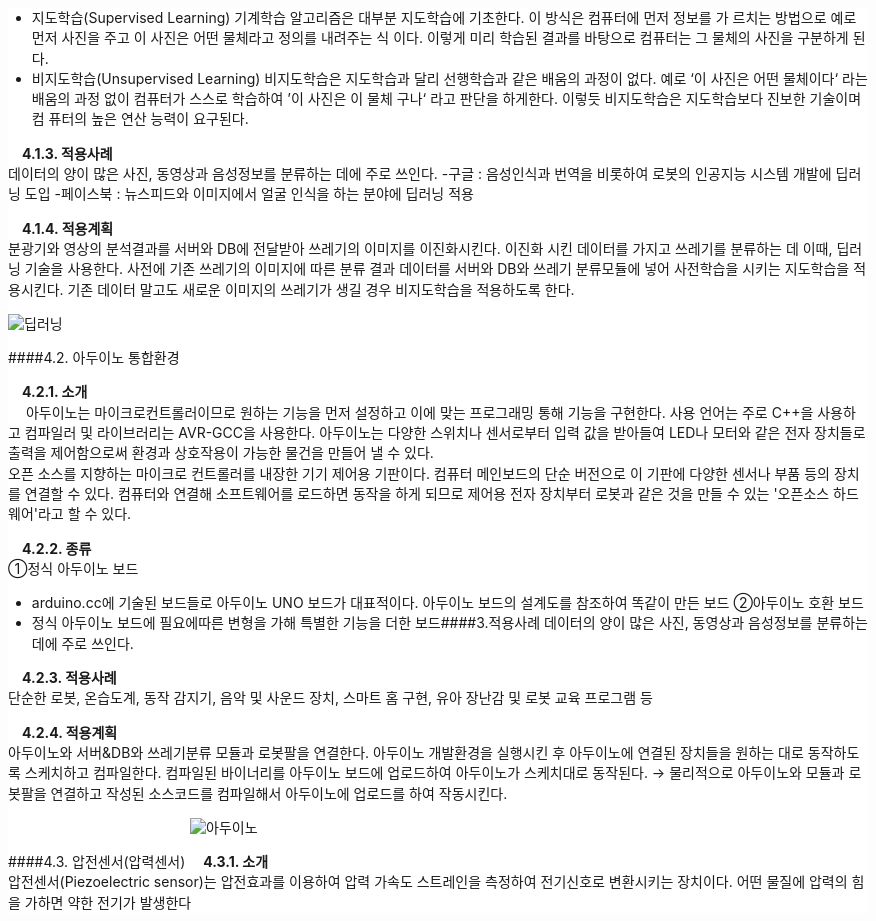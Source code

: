 - 지도학습(Supervised Learning)
 기계학습 알고리즘은 대부분 지도학습에 기초한다. 이 방식은 컴퓨터에 먼저 정보를 가   르치는 방법으로 예로 먼저 사진을 주고 이 사진은 어떤 물체라고 정의를 내려주는 식   이다. 이렇게 미리 학습된 결과를 바탕으로 컴퓨터는 그 물체의 사진을 구분하게 된다.
 - 비지도학습(Unsupervised Learning)
 비지도학습은 지도학습과 달리 선행학습과 같은 배움의 과정이 없다. 예로 ‘이 사진은   어떤 물체이다‘ 라는 배움의 과정 없이 컴퓨터가 스스로 학습하여 ’이 사진은 이 물체   구나‘ 라고 판단을 하게한다. 이렇듯 비지도학습은 지도학습보다 진보한 기술이며 컴    퓨터의 높은 연산 능력이 요구된다. 

　**4.1.3. 적용사례**
<br>
데이터의 양이 많은 사진, 동영상과 음성정보를 분류하는 데에 주로 쓰인다.
 -구글 : 음성인식과 번역을 비롯하여 로봇의 인공지능 시스템 개발에 딥러닝 도입
 -페이스북 : 뉴스피드와 이미지에서 얼굴 인식을 하는 분야에 딥러닝 적용

　**4.1.4. 적용계획**
<br>
분광기와 영상의 분석결과를 서버와 DB에 전달받아 쓰레기의 이미지를 이진화시킨다. 이진화 시킨 데이터를 가지고 쓰레기를 분류하는 데 이때, 딥러닝 기술을 사용한다. 사전에 기존 쓰레기의 이미지에 따른 분류 결과 데이터를 서버와 DB와 쓰레기 분류모듈에 넣어 사전학습을 시키는 지도학습을 적용시킨다. 기존 데이터 말고도 새로운 이미지의 쓰레기가 생길 경우 비지도학습을 적용하도록 한다.

![딥러닝](https://scontent.xx.fbcdn.net/hphotos-xlp1/v/t1.0-9/12360417_1088658281144172_5313740556943424571_n.jpg?oh=2c8136335f4e6c1eaa70fd7f246d5542&oe=56E9ACAA)

####4.2. 아두이노 통합환경

　**4.2.1. 소개**
<br>　
   아두이노는 마이크로컨트롤러이므로 원하는 기능을 먼저 설정하고 이에 맞는 프로그래밍 통해 기능을 구현한다. 사용 언어는 주로 C++을 사용하고 컴파일러 및 라이브러리는 AVR-GCC을 사용한다. 아두이노는 다양한 스위치나 센서로부터 입력 값을 받아들여 LED나 모터와 같은 전자 장치들로 출력을 제어함으로써 환경과 상호작용이 가능한 물건을 만들어 낼 수 있다.
<br>
   오픈 소스를 지향하는 마이크로 컨트롤러를 내장한 기기 제어용 기판이다. 컴퓨터 메인보드의 단순 버전으로 이 기판에 다양한 센서나 부품 등의 장치를 연결할 수 있다. 컴퓨터와 연결해 소프트웨어를 로드하면 동작을 하게 되므로 제어용 전자 장치부터 로봇과 같은 것을 만들 수 있는 '오픈소스 하드웨어'라고 할 수 있다. 

　**4.2.2. 종류**
<br>
 ①정식 아두이노 보드
 - arduino.cc에 기술된 보드들로 아두이노 UNO 보드가 대표적이다. 아두이노 보드의 설계도를 참조하여 똑같이 만든 보드
 ②아두이노 호환 보드
 - 정식 아두이노 보드에 필요에따른 변형을 가해 특별한 기능을 더한 보드####3.적용사례
 데이터의 양이 많은 사진, 동영상과 음성정보를 분류하는 데에 주로 쓰인다.

　**4.2.3. 적용사례**
<br>
   단순한 로봇, 온습도계, 동작 감지기, 음악 및 사운드 장치, 스마트 홈 구현, 유아 장난감 및 로봇 교육 프로그램 등 
 
　**4.2.4. 적용계획**
<br>
   아두이노와 서버&DB와 쓰레기분류 모듈과 로봇팔을 연결한다. 아두이노 개발환경을 실행시킨 후 아두이노에 연결된 장치들을 원하는 대로 동작하도록 스케치하고 컴파일한다. 컴파일된 바이너리를 아두이노 보드에 업로드하여 아두이노가 스케치대로 동작된다.
   → 물리적으로 아두이노와 모듈과 로봇팔을 연결하고 작성된 소스코드를 컴파일해서 아두이노에 업로드를 하여 작동시킨다.

　　　　　　　　　　　　　![아두이노](https://scontent.xx.fbcdn.net/hphotos-xfp1/v/t1.0-9/12321105_1088658291144171_3502353904666874791_n.jpg?oh=b95f9e834c38e708d74c43f7ddb2714e&oe=56D8795B)

####4.3. 압전센서(압력센서)
　**4.3.1. 소개**
<br>
   압전센서(Piezoelectric sensor)는 압전효과를 이용하여 압력 가속도 스트레인을 측정하여 전기신호로 변환시키는 장치이다. 어떤 물질에 압력의 힘을 가하면 약한 전기가 발생한다
